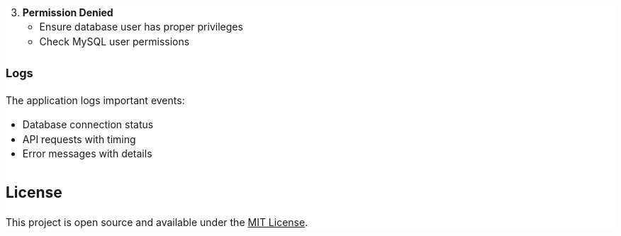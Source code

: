 3. **Permission Denied**
   - Ensure database user has proper privileges
   - Check MySQL user permissions

### Logs

The application logs important events:
- Database connection status
- API requests with timing
- Error messages with details

## License

This project is open source and available under the [MIT License](LICENSE).